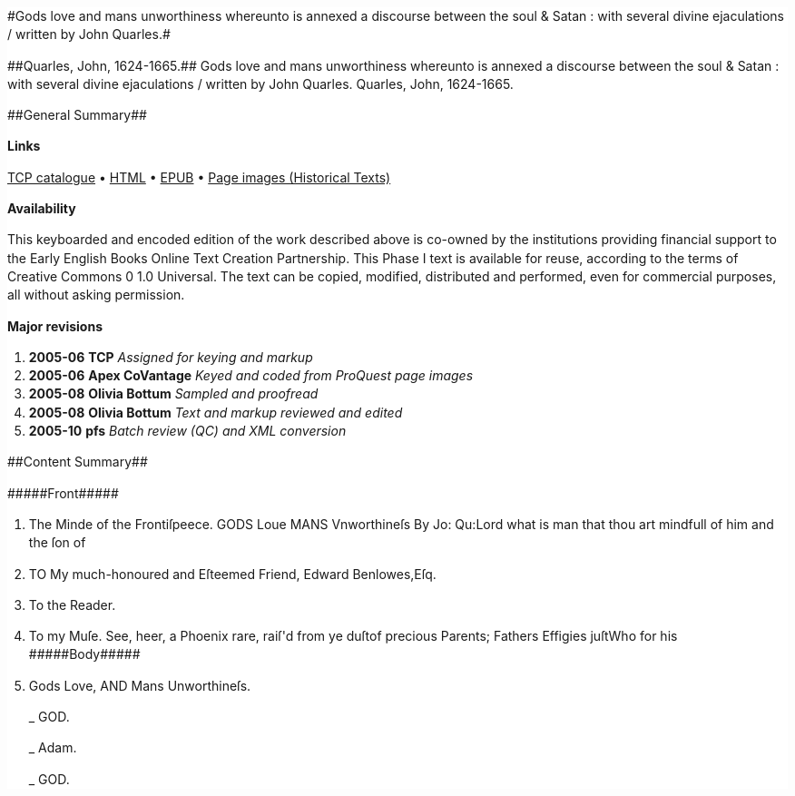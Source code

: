 #Gods love and mans unworthiness whereunto is annexed a discourse between the soul & Satan : with several divine ejaculations / written by John Quarles.#

##Quarles, John, 1624-1665.##
Gods love and mans unworthiness whereunto is annexed a discourse between the soul & Satan : with several divine ejaculations / written by John Quarles.
Quarles, John, 1624-1665.

##General Summary##

**Links**

[TCP catalogue](http://www.ota.ox.ac.uk/tcp/)  • 
[HTML](http://tei.it.ox.ac.uk/tcp/Texts-HTML/free/A56/A56856.html)  • 
[EPUB](http://tei.it.ox.ac.uk/tcp/Texts-EPUB/free/A56/A56856.epub) • 
[Page images (Historical Texts)](https://data.historicaltexts.jisc.ac.uk/view?pubId=eebo-13012126e&pageId=eebo-13012126e-96496-1)

**Availability**

This keyboarded and encoded edition of the
	       work described above is co-owned by the institutions
	       providing financial support to the Early English Books
	       Online Text Creation Partnership. This Phase I text is
	       available for reuse, according to the terms of Creative
	       Commons 0 1.0 Universal. The text can be copied,
	       modified, distributed and performed, even for
	       commercial purposes, all without asking permission.

**Major revisions**

1. __2005-06__ __TCP__ *Assigned for keying and markup*
1. __2005-06__ __Apex CoVantage__ *Keyed and coded from ProQuest page images*
1. __2005-08__ __Olivia Bottum__ *Sampled and proofread*
1. __2005-08__ __Olivia Bottum__ *Text and markup reviewed and edited*
1. __2005-10__ __pfs__ *Batch review (QC) and XML conversion*

##Content Summary##

#####Front#####

1. The Minde of the Frontiſpeece.
GODS Loue MANS Vnworthineſs By Jo: Qu:Lord what is man that thou art mindfull of him and the ſon of 
1. TO My much-honoured and Eſteemed Friend, Edward Benlowes,Eſq.

1. To the Reader.

1. To my Muſe.
See, heer, a Phoenix rare, raiſ'd from ye duſtof precious Parents; Fathers Effigies juſtWho for his 
#####Body#####

1. Gods Love, AND Mans Unworthineſs.

    _ GOD.

    _ Adam.

    _ GOD.
